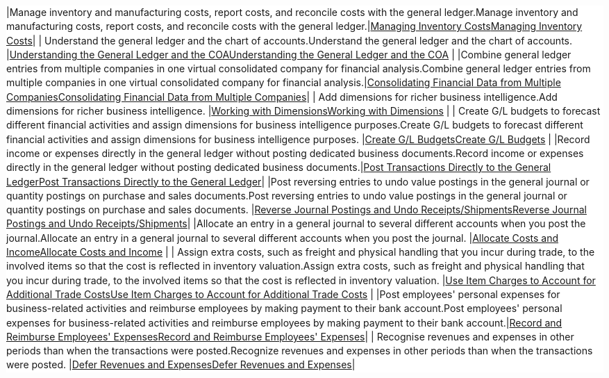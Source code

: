 |<span data-ttu-id="d795b-122">Manage inventory and manufacturing costs, report costs, and reconcile costs with the general ledger.</span><span class="sxs-lookup"><span data-stu-id="d795b-122">Manage inventory and manufacturing costs, report costs, and reconcile costs with the general ledger.</span></span>|[<span data-ttu-id="d795b-123">Managing Inventory Costs</span><span class="sxs-lookup"><span data-stu-id="d795b-123">Managing Inventory Costs</span></span>](finance-manage-inventory-costs.md)|
| <span data-ttu-id="d795b-124">Understand the general ledger and the chart of accounts.</span><span class="sxs-lookup"><span data-stu-id="d795b-124">Understand the general ledger and the chart of accounts.</span></span> |[<span data-ttu-id="d795b-125">Understanding the General Ledger and the COA</span><span class="sxs-lookup"><span data-stu-id="d795b-125">Understanding the General Ledger and the COA</span></span>](finance-general-ledger.md) |
|<span data-ttu-id="d795b-126">Combine general ledger entries from multiple companies in one virtual consolidated company for financial analysis.</span><span class="sxs-lookup"><span data-stu-id="d795b-126">Combine general ledger entries from multiple companies in one virtual consolidated company for financial analysis.</span></span>|[<span data-ttu-id="d795b-127">Consolidating Financial Data from Multiple Companies</span><span class="sxs-lookup"><span data-stu-id="d795b-127">Consolidating Financial Data from Multiple Companies</span></span>](finance-consolidated-company-reporting.md)|
| <span data-ttu-id="d795b-128">Add dimensions for richer business intelligence.</span><span class="sxs-lookup"><span data-stu-id="d795b-128">Add dimensions for richer business intelligence.</span></span> |[<span data-ttu-id="d795b-129">Working with Dimensions</span><span class="sxs-lookup"><span data-stu-id="d795b-129">Working with Dimensions</span></span>](finance-dimensions.md) |
| <span data-ttu-id="d795b-130">Create G/L budgets to forecast different financial activities and assign dimensions for business intelligence purposes.</span><span class="sxs-lookup"><span data-stu-id="d795b-130">Create G/L budgets to forecast different financial activities and assign dimensions for business intelligence purposes.</span></span> |[<span data-ttu-id="d795b-131">Create G/L Budgets</span><span class="sxs-lookup"><span data-stu-id="d795b-131">Create G/L Budgets</span></span>](finance-how-create-budgets.md) |
|<span data-ttu-id="d795b-132">Record income or expenses directly in the general ledger without posting dedicated business documents.</span><span class="sxs-lookup"><span data-stu-id="d795b-132">Record income or expenses directly in the general ledger without posting dedicated business documents.</span></span>|[<span data-ttu-id="d795b-133">Post Transactions Directly to the General Ledger</span><span class="sxs-lookup"><span data-stu-id="d795b-133">Post Transactions Directly to the General Ledger</span></span>](finance-how-post-transactions-directly.md)|
|<span data-ttu-id="d795b-134">Post reversing entries to undo value postings in the general journal or quantity postings on purchase and sales documents.</span><span class="sxs-lookup"><span data-stu-id="d795b-134">Post reversing entries to undo value postings in the general journal or quantity postings on purchase and sales documents.</span></span> |[<span data-ttu-id="d795b-135">Reverse Journal Postings and Undo Receipts/Shipments</span><span class="sxs-lookup"><span data-stu-id="d795b-135">Reverse Journal Postings and Undo Receipts/Shipments</span></span>](finance-how-reverse-journal-posting.md)|
|<span data-ttu-id="d795b-136">Allocate an entry in a general journal to several different accounts when you post the journal.</span><span class="sxs-lookup"><span data-stu-id="d795b-136">Allocate an entry in a general journal to several different accounts when you post the journal.</span></span> |[<span data-ttu-id="d795b-137">Allocate Costs and Income</span><span class="sxs-lookup"><span data-stu-id="d795b-137">Allocate Costs and Income</span></span>](year-allocate-costs-income.md) |
| <span data-ttu-id="d795b-138">Assign extra costs, such as freight and physical handling that you incur during trade, to the involved items so that the cost is reflected in inventory valuation.</span><span class="sxs-lookup"><span data-stu-id="d795b-138">Assign extra costs, such as freight and physical handling that you incur during trade, to the involved items so that the cost is reflected in inventory valuation.</span></span> |[<span data-ttu-id="d795b-139">Use Item Charges to Account for Additional Trade Costs</span><span class="sxs-lookup"><span data-stu-id="d795b-139">Use Item Charges to Account for Additional Trade Costs</span></span>](payables-how-assign-item-charges.md) |
|<span data-ttu-id="d795b-140">Post employees' personal expenses for business-related activities and reimburse employees by making payment to their bank account.</span><span class="sxs-lookup"><span data-stu-id="d795b-140">Post employees' personal expenses for business-related activities and reimburse employees by making payment to their bank account.</span></span>|[<span data-ttu-id="d795b-141">Record and Reimburse Employees' Expenses</span><span class="sxs-lookup"><span data-stu-id="d795b-141">Record and Reimburse Employees' Expenses</span></span>](finance-how-record-reimburse-employee-expenses.md)|
| <span data-ttu-id="d795b-142">Recognise revenues and expenses in other periods than when the transactions were posted.</span><span class="sxs-lookup"><span data-stu-id="d795b-142">Recognize revenues and expenses in other periods than when the transactions were posted.</span></span> |[<span data-ttu-id="d795b-143">Defer Revenues and Expenses</span><span class="sxs-lookup"><span data-stu-id="d795b-143">Defer Revenues and Expenses</span></span>](finance-how-defer-revenue-expenses.md)|